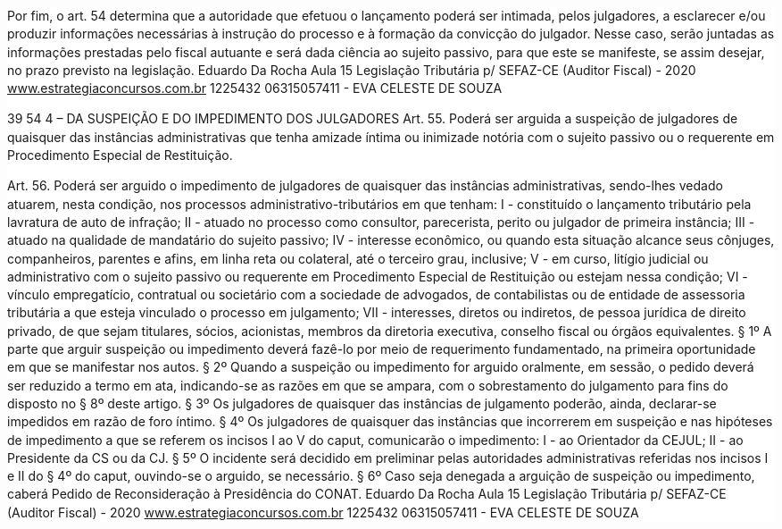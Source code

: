 Por fim, o art. 54 determina que a autoridade que efetuou o lançamento poderá ser intimada, pelos  julgadores,  a  esclarecer  e/ou  produzir  informações  necessárias  à  instrução  do  processo  e  à formação da convicção do julgador. Nesse caso, serão juntadas as informações prestadas pelo fiscal autuante  e  será  dada  ciência  ao  sujeito  passivo,  para  que  este  se  manifeste,  se  assim  desejar,  no prazo previsto na legislação.
Eduardo Da Rocha
Aula 15
Legislação Tributária p/ SEFAZ-CE (Auditor Fiscal) - 2020 www.estrategiaconcursos.com.br 1225432
06315057411 - EVA CELESTE DE SOUZA 







39
54
4 – DA SUSPEIÇÃO E DO IMPEDIMENTO DOS JULGADORES 
Art.  55. Poderá  ser  arguida  a  suspeição  de  julgadores  de  quaisquer  das  instâncias administrativas que tenha amizade íntima ou inimizade notória com o sujeito passivo ou o requerente em Procedimento Especial de Restituição.

Art.  56. Poderá  ser  arguido  o  impedimento  de  julgadores  de  quaisquer  das  instâncias administrativas,    sendo-lhes    vedado    atuarem,    nesta    condição,    nos    processos administrativo-tributários em que tenham:
I - constituído o lançamento tributário pela lavratura de auto de infração;
II - atuado  no  processo  como  consultor,  parecerista,  perito  ou  julgador  de  primeira instância;
III - atuado na qualidade de mandatário do sujeito passivo;
IV - interesse econômico, ou quando esta situação alcance seus cônjuges, companheiros, parentes e afins, em linha reta ou colateral, até o terceiro grau, inclusive;
V - em  curso,  litígio  judicial  ou  administrativo  com  o  sujeito  passivo  ou  requerente  em Procedimento Especial de Restituição ou estejam nessa condição;
VI - vínculo  empregatício,  contratual  ou  societário  com  a  sociedade  de  advogados,  de contabilistas ou de entidade de assessoria tributária a que esteja vinculado o processo em julgamento;
VII - interesses, diretos ou indiretos, de pessoa jurídica de direito privado, de que sejam titulares,  sócios,  acionistas,  membros  da  diretoria  executiva,  conselho  fiscal  ou  órgãos equivalentes.
§   1º   A   parte   que   arguir   suspeição   ou   impedimento   deverá   fazê-lo   por  meio   de requerimento fundamentado, na primeira oportunidade em que se manifestar nos autos.
§  2º  Quando  a  suspeição  ou  impedimento  for  arguido  oralmente,  em  sessão,  o  pedido deverá  ser  reduzido  a  termo  em ata,  indicando-se  as  razões  em  que  se  ampara,  com  o sobrestamento do julgamento para fins do disposto no § 8º deste artigo.
§ 3º Os julgadores de quaisquer das instâncias de julgamento poderão, ainda, declarar-se impedidos em razão de foro íntimo.
§  4º  Os  julgadores  de  quaisquer  das  instâncias  que  incorrerem  em  suspeição  e  nas hipóteses  de  impedimento  a  que  se  referem  os  incisos  I  ao  V  do  caput,  comunicarão  o impedimento:
I - ao Orientador da CEJUL;
II - ao Presidente da CS ou da CJ.
§ 5º O incidente será decidido em preliminar pelas autoridades administrativas referidas nos incisos I e II do § 4º do caput, ouvindo-se o arguido, se necessário.
§  6º  Caso  seja  denegada  a  arguição  de  suspeição  ou  impedimento,  caberá  Pedido  de Reconsideração à Presidência do CONAT.
Eduardo Da Rocha
Aula 15
Legislação Tributária p/ SEFAZ-CE (Auditor Fiscal) - 2020 www.estrategiaconcursos.com.br 1225432
06315057411 - EVA CELESTE DE SOUZA 
